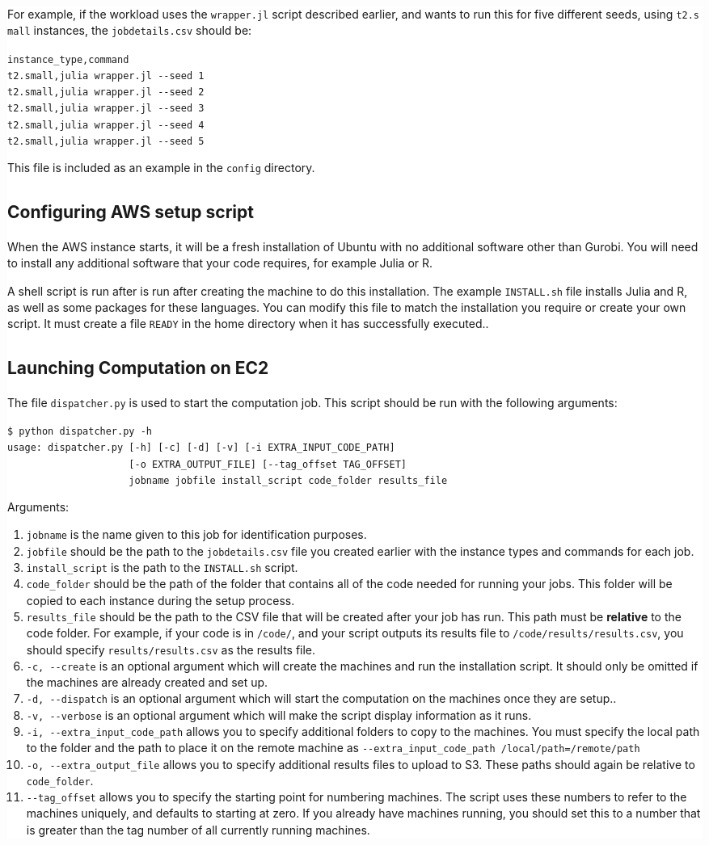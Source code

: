 For example, if the workload uses the `wrapper.jl` script described earlier, and wants to run this for five different seeds, using `t2.small` instances, the `jobdetails.csv` should be:

```
instance_type,command
t2.small,julia wrapper.jl --seed 1
t2.small,julia wrapper.jl --seed 2
t2.small,julia wrapper.jl --seed 3
t2.small,julia wrapper.jl --seed 4
t2.small,julia wrapper.jl --seed 5
```

This file is included as an example in the `config` directory.

## Configuring AWS setup script

When the AWS instance starts, it will be a fresh installation of Ubuntu with no additional software other than Gurobi. You will need to install any additional software that your code requires, for example Julia or R.

A shell script is run after is run after creating the machine to do this installation. The example `INSTALL.sh` file installs Julia and R, as well as some packages for these languages. You can modify this file to match the installation you require or create your own script. It must create a file `READY` in the home directory when it has successfully executed..

## Launching Computation on EC2

The file `dispatcher.py` is used to start the computation job. This script should be run with the following arguments:

```
$ python dispatcher.py -h
usage: dispatcher.py [-h] [-c] [-d] [-v] [-i EXTRA_INPUT_CODE_PATH]
                     [-o EXTRA_OUTPUT_FILE] [--tag_offset TAG_OFFSET]
                     jobname jobfile install_script code_folder results_file
```

Arguments:

1. `jobname` is the name given to this job for identification purposes.
2. `jobfile` should be the path to the `jobdetails.csv` file you created earlier with the instance types and commands for each job.
3. `install_script` is the path to the `INSTALL.sh` script.
4. `code_folder` should be the path of the folder that contains all of the code needed for running your jobs. This folder will be copied to each instance during the setup process.
5. `results_file` should be the path to the CSV file that will be created after your job has run. This path must be **relative** to the code folder. For example, if your code is in `/code/`, and your script outputs its results file to `/code/results/results.csv`, you should specify `results/results.csv` as the results file.
6. `-c, --create` is an optional argument which will create the machines and run the installation script. It should only be omitted if the machines are already created and set up.
7. `-d, --dispatch` is an optional argument which will start the computation on the machines once they are setup..
8. `-v, --verbose` is an optional argument which will make the script display information as it runs.
9. `-i, --extra_input_code_path` allows you to specify additional folders to copy to the machines. You must specify the local path to the folder and the path to place it on the remote machine as `--extra_input_code_path /local/path=/remote/path`
10. `-o, --extra_output_file` allows you to specify additional results files to upload to S3. These paths should again be relative to `code_folder`.
11. `--tag_offset` allows you to specify the starting point for numbering machines. The script uses these numbers to refer to the machines uniquely, and defaults to starting at zero. If you already have machines running, you should set this to a number that is greater than the tag number of all currently running machines.
